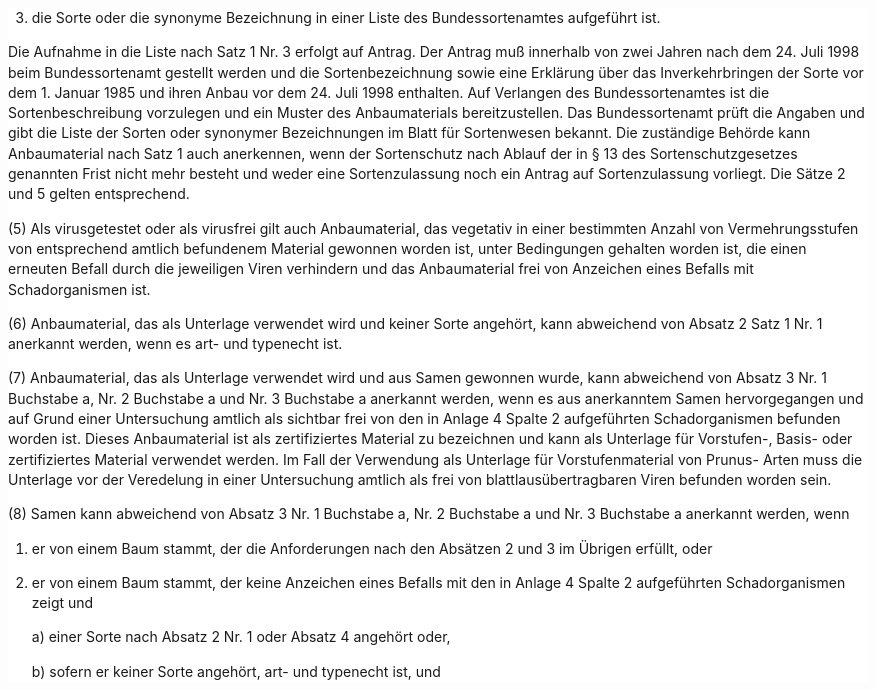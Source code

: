 3.  die Sorte oder die synonyme Bezeichnung in einer Liste des
    Bundessortenamtes aufgeführt ist.



Die Aufnahme in die Liste nach Satz 1 Nr. 3 erfolgt auf Antrag. Der
Antrag muß innerhalb von zwei Jahren nach dem 24. Juli 1998 beim
Bundessortenamt gestellt werden und die Sortenbezeichnung sowie eine
Erklärung über das Inverkehrbringen der Sorte vor dem 1. Januar 1985
und ihren Anbau vor dem 24. Juli 1998 enthalten. Auf Verlangen des
Bundessortenamtes ist die Sortenbeschreibung vorzulegen und ein Muster
des Anbaumaterials bereitzustellen. Das Bundessortenamt prüft die
Angaben und gibt die Liste der Sorten oder synonymer Bezeichnungen im
Blatt für Sortenwesen bekannt. Die zuständige Behörde kann
Anbaumaterial nach Satz 1 auch anerkennen, wenn der Sortenschutz nach
Ablauf der in § 13 des Sortenschutzgesetzes genannten Frist nicht mehr
besteht und weder eine Sortenzulassung noch ein Antrag auf
Sortenzulassung vorliegt. Die Sätze 2 und 5 gelten entsprechend.

(5) Als virusgetestet oder als virusfrei gilt auch Anbaumaterial, das
vegetativ in einer bestimmten Anzahl von Vermehrungsstufen von
entsprechend amtlich befundenem Material gewonnen worden ist, unter
Bedingungen gehalten worden ist, die einen erneuten Befall durch die
jeweiligen Viren verhindern und das Anbaumaterial frei von Anzeichen
eines Befalls mit Schadorganismen ist.

(6) Anbaumaterial, das als Unterlage verwendet wird und keiner Sorte
angehört, kann abweichend von Absatz 2 Satz 1 Nr. 1 anerkannt werden,
wenn es art- und typenecht ist.

(7) Anbaumaterial, das als Unterlage verwendet wird und aus Samen
gewonnen wurde, kann abweichend von Absatz 3 Nr. 1 Buchstabe a, Nr. 2
Buchstabe a und Nr. 3 Buchstabe a anerkannt werden, wenn es aus
anerkanntem Samen hervorgegangen und auf Grund einer Untersuchung
amtlich als sichtbar frei von den in Anlage 4 Spalte 2 aufgeführten
Schadorganismen befunden worden ist. Dieses Anbaumaterial ist als
zertifiziertes Material zu bezeichnen und kann als Unterlage für
Vorstufen-, Basis- oder zertifiziertes Material verwendet werden. Im
Fall der Verwendung als Unterlage für Vorstufenmaterial von Prunus-
Arten muss die Unterlage vor der Veredelung in einer Untersuchung
amtlich als frei von blattlausübertragbaren Viren befunden worden
sein.

(8) Samen kann abweichend von Absatz 3 Nr. 1 Buchstabe a, Nr. 2
Buchstabe a und Nr. 3 Buchstabe a anerkannt werden, wenn

1.  er von einem Baum stammt, der die Anforderungen nach den Absätzen 2
    und 3 im Übrigen erfüllt, oder


2.  er von einem Baum stammt, der keine Anzeichen eines Befalls mit den in
    Anlage 4 Spalte 2 aufgeführten Schadorganismen zeigt und

    a)  einer Sorte nach Absatz 2 Nr. 1 oder Absatz 4 angehört oder,


    b)  sofern er keiner Sorte angehört, art- und typenecht ist, und
